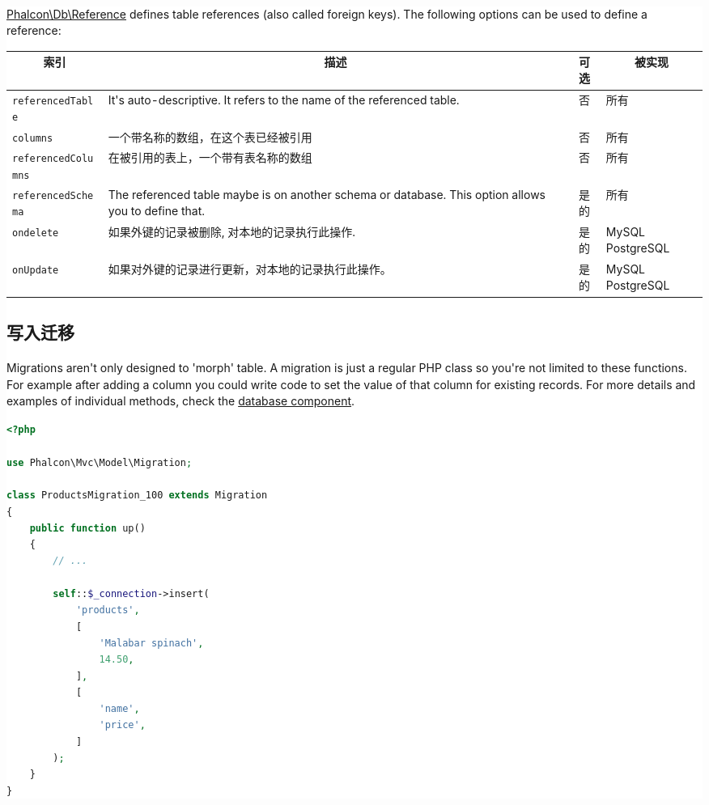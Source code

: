 [Phalcon\Db\Reference](api/Phalcon_Db_Reference) defines table references (also called foreign keys). The following options can be used to define a reference:

| 索引                  | 描述                                                                                                  | 可选 | 被实现              |
| ------------------- | --------------------------------------------------------------------------------------------------- |:--:| ---------------- |
| `referencedTable`   | It's auto-descriptive. It refers to the name of the referenced table.                               | 否  | 所有               |
| `columns`           | 一个带名称的数组，在这个表已经被引用                                                                                  | 否  | 所有               |
| `referencedColumns` | 在被引用的表上，一个带有表名称的数组                                                                                  | 否  | 所有               |
| `referencedSchema`  | The referenced table maybe is on another schema or database. This option allows you to define that. | 是的 | 所有               |
| `ondelete`          | 如果外键的记录被删除, 对本地的记录执行此操作.                                                                            | 是的 | MySQL PostgreSQL |
| `onUpdate`          | 如果对外键的记录进行更新，对本地的记录执行此操作。                                                                           | 是的 | MySQL PostgreSQL |

<a name='writing'></a>

## 写入迁移

Migrations aren't only designed to 'morph' table. A migration is just a regular PHP class so you're not limited to these functions. For example after adding a column you could write code to set the value of that column for existing records. For more details and examples of individual methods, check the [database component](/4.0/en/db).

```php
<?php

use Phalcon\Mvc\Model\Migration;

class ProductsMigration_100 extends Migration
{
    public function up()
    {
        // ...

        self::$_connection->insert(
            'products',
            [
                'Malabar spinach',
                14.50,
            ],
            [
                'name',
                'price',
            ]
        );
    }
}
```

<a name='running'></a>
